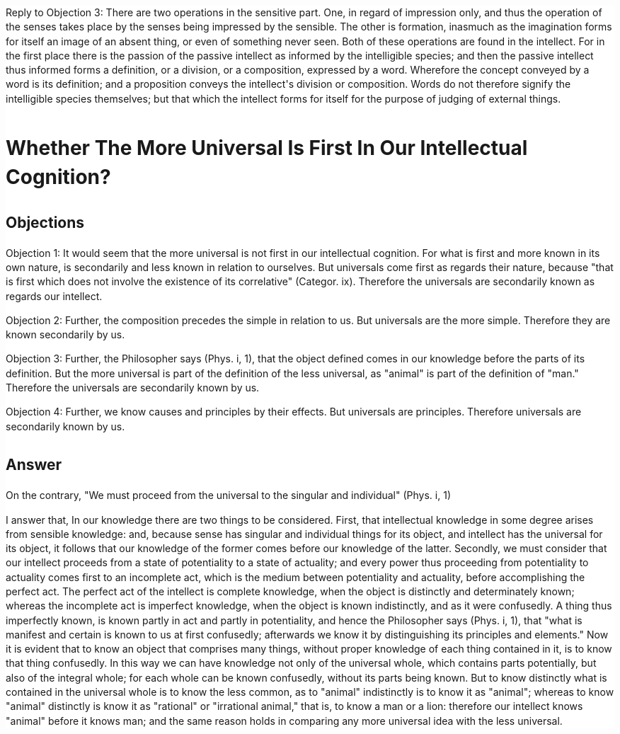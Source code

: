 Reply to Objection 3: There are two operations in the sensitive part. One, in regard of impression only, and thus the operation of the senses takes place by the senses being impressed by the sensible. The other is formation, inasmuch as the imagination forms for itself an image of an absent thing, or even of something never seen. Both of these operations are found in the intellect. For in the first place there is the passion of the passive intellect as informed by the intelligible species; and then the passive intellect thus informed forms a definition, or a division, or a composition, expressed by a word. Wherefore the concept conveyed by a word is its definition; and a proposition conveys the intellect's division or composition. Words do not therefore signify the intelligible species themselves; but that which the intellect forms for itself for the purpose of judging of external things.
# Whether The More Universal Is First In Our Intellectual Cognition?

## Objections

Objection 1: It would seem that the more universal is not first in our intellectual cognition. For what is first and more known in its own nature, is secondarily and less known in relation to ourselves. But universals come first as regards their nature, because "that is first which does not involve the existence of its correlative" (Categor. ix). Therefore the universals are secondarily known as regards our intellect.

Objection 2: Further, the composition precedes the simple in relation to us. But universals are the more simple. Therefore they are known secondarily by us.

Objection 3: Further, the Philosopher says (Phys. i, 1), that the object defined comes in our knowledge before the parts of its definition. But the more universal is part of the definition of the less universal, as "animal" is part of the definition of "man." Therefore the universals are secondarily known by us.

Objection 4: Further, we know causes and principles by their effects. But universals are principles. Therefore universals are secondarily known by us.

## Answer

On the contrary, "We must proceed from the universal to the singular and individual" (Phys. i, 1)

I answer that, In our knowledge there are two things to be considered. First, that intellectual knowledge in some degree arises from sensible knowledge: and, because sense has singular and individual things for its object, and intellect has the universal for its object, it follows that our knowledge of the former comes before our knowledge of the latter. Secondly, we must consider that our intellect proceeds from a state of potentiality to a state of actuality; and every power thus proceeding from potentiality to actuality comes first to an incomplete act, which is the medium between potentiality and actuality, before accomplishing the perfect act. The perfect act of the intellect is complete knowledge, when the object is distinctly and determinately known; whereas the incomplete act is imperfect knowledge, when the object is known indistinctly, and as it were confusedly. A thing thus imperfectly known, is known partly in act and partly in potentiality, and hence the Philosopher says (Phys. i, 1), that "what is manifest and certain is known to us at first confusedly; afterwards we know it by distinguishing its principles and elements." Now it is evident that to know an object that comprises many things, without proper knowledge of each thing contained in it, is to know that thing confusedly. In this way we can have knowledge not only of the universal whole, which contains parts potentially, but also of the integral whole; for each whole can be known confusedly, without its parts being known. But to know distinctly what is contained in the universal whole is to know the less common, as to "animal" indistinctly is to know it as "animal"; whereas to know "animal" distinctly is know it as "rational" or "irrational animal," that is, to know a man or a lion: therefore our intellect knows "animal" before it knows man; and the same reason holds in comparing any more universal idea with the less universal.
